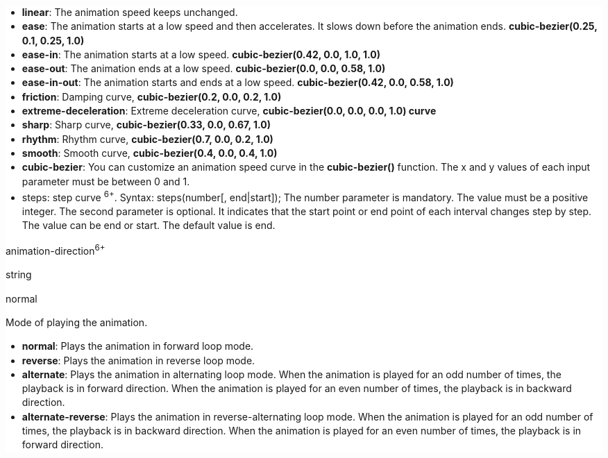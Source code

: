 <a name="ul104958313219"></a><a name="ul104958313219"></a><ul id="ul104958313219"><li><strong id="b18699201511716"><a name="b18699201511716"></a><a name="b18699201511716"></a>linear</strong>: The animation speed keeps unchanged.</li><li><strong id="b144551743373"><a name="b144551743373"></a><a name="b144551743373"></a>ease</strong>: The animation starts at a low speed and then accelerates. It slows down before the animation ends. <strong id="b55701863912"><a name="b55701863912"></a><a name="b55701863912"></a>cubic-bezier(0.25, 0.1, 0.25, 1.0)</strong> </li><li><strong id="b115717510818"><a name="b115717510818"></a><a name="b115717510818"></a>ease-in</strong>: The animation starts at a low speed. <strong id="b161691025131118"><a name="b161691025131118"></a><a name="b161691025131118"></a>cubic-bezier(0.42, 0.0, 1.0, 1.0)</strong></li><li><strong id="b1069413125146"><a name="b1069413125146"></a><a name="b1069413125146"></a>ease-out</strong>: The animation ends at a low speed. <strong id="b18657220191111"><a name="b18657220191111"></a><a name="b18657220191111"></a>cubic-bezier(0.0, 0.0, 0.58, 1.0)</strong></li><li><strong id="b1540172812147"><a name="b1540172812147"></a><a name="b1540172812147"></a>ease-in-out</strong>: The animation starts and ends at a low speed. <strong id="b13968449121017"><a name="b13968449121017"></a><a name="b13968449121017"></a>cubic-bezier(0.42, 0.0, 0.58, 1.0)</strong></li><li><strong id="b752771711716"><a name="b752771711716"></a><a name="b752771711716"></a>friction</strong>: Damping curve, <strong id="b1142194217138"><a name="b1142194217138"></a><a name="b1142194217138"></a>cubic-bezier(0.2, 0.0, 0.2, 1.0)</strong> </li><li><strong id="b19750154161716"><a name="b19750154161716"></a><a name="b19750154161716"></a>extreme-deceleration</strong>: Extreme deceleration curve, <strong id="b5678937171412"><a name="b5678937171412"></a><a name="b5678937171412"></a>cubic-bezier(0.0, 0.0, 0.0, 1.0) curve</strong> </li><li><strong id="b1555123841813"><a name="b1555123841813"></a><a name="b1555123841813"></a>sharp</strong>: Sharp curve, <strong id="b667512256157"><a name="b667512256157"></a><a name="b667512256157"></a>cubic-bezier(0.33, 0.0, 0.67, 1.0)</strong> </li><li><strong id="b655994931814"><a name="b655994931814"></a><a name="b655994931814"></a>rhythm</strong>: Rhythm curve, <strong id="b4933030141514"><a name="b4933030141514"></a><a name="b4933030141514"></a>cubic-bezier(0.7, 0.0, 0.2, 1.0)</strong> </li><li><strong id="b13383205711181"><a name="b13383205711181"></a><a name="b13383205711181"></a>smooth</strong>: Smooth curve, <strong id="b223183816152"><a name="b223183816152"></a><a name="b223183816152"></a>cubic-bezier(0.4, 0.0, 0.4, 1.0)</strong> </li><li><strong id="b787022161914"><a name="b787022161914"></a><a name="b787022161914"></a>cubic-bezier</strong>: You can customize an animation speed curve in the <strong id="b2993184561819"><a name="b2993184561819"></a><a name="b2993184561819"></a>cubic-bezier()</strong> function. The x and y values of each input parameter must be between 0 and 1. </li><li>steps: step curve <sup id="sup757555611248"><a name="sup757555611248"></a><a name="sup757555611248"></a>6+</sup>. Syntax: steps(number[, end|start]); The number parameter is mandatory. The value must be a positive integer. The second parameter is optional. It indicates that the start point or end point of each interval changes step by step. The value can be end or start. The default value is end.</li></ul>
</td>
</tr>
<tr id="row14611141219587"><td class="cellrowborder" valign="top" width="30%" headers="mcps1.1.5.1.1 "><p id="p2611151295818"><a name="p2611151295818"></a><a name="p2611151295818"></a>animation-direction<sup id="sup3648049121713"><a name="sup3648049121713"></a><a name="sup3648049121713"></a>6+</sup></p>
</td>
<td class="cellrowborder" valign="top" width="17%" headers="mcps1.1.5.1.2 "><p id="p8611111210580"><a name="p8611111210580"></a><a name="p8611111210580"></a>string</p>
</td>
<td class="cellrowborder" valign="top" width="16%" headers="mcps1.1.5.1.3 "><p id="p2611412105816"><a name="p2611412105816"></a><a name="p2611412105816"></a>normal</p>
</td>
<td class="cellrowborder" valign="top" width="37%" headers="mcps1.1.5.1.4 "><p id="p5611151219588"><a name="p5611151219588"></a><a name="p5611151219588"></a>Mode of playing the animation.</p>
<a name="ul7721141717012"></a><a name="ul7721141717012"></a><ul id="ul7721141717012"><li><strong id="b1422164554111"><a name="b1422164554111"></a><a name="b1422164554111"></a>normal</strong>: Plays the animation in forward loop mode.</li><li><strong id="b1428234804114"><a name="b1428234804114"></a><a name="b1428234804114"></a>reverse</strong>: Plays the animation in reverse loop mode.</li><li><strong id="b17968124924117"><a name="b17968124924117"></a><a name="b17968124924117"></a>alternate</strong>: Plays the animation in alternating loop mode. When the animation is played for an odd number of times, the playback is in forward direction. When the animation is played for an even number of times, the playback is in backward direction.</li><li><strong id="b14529185618411"><a name="b14529185618411"></a><a name="b14529185618411"></a>alternate-reverse</strong>: Plays the animation in reverse-alternating loop mode. When the animation is played for an odd number of times, the playback is in backward direction. When the animation is played for an even number of times, the playback is in forward direction.</li></ul>
</td>
</tr>